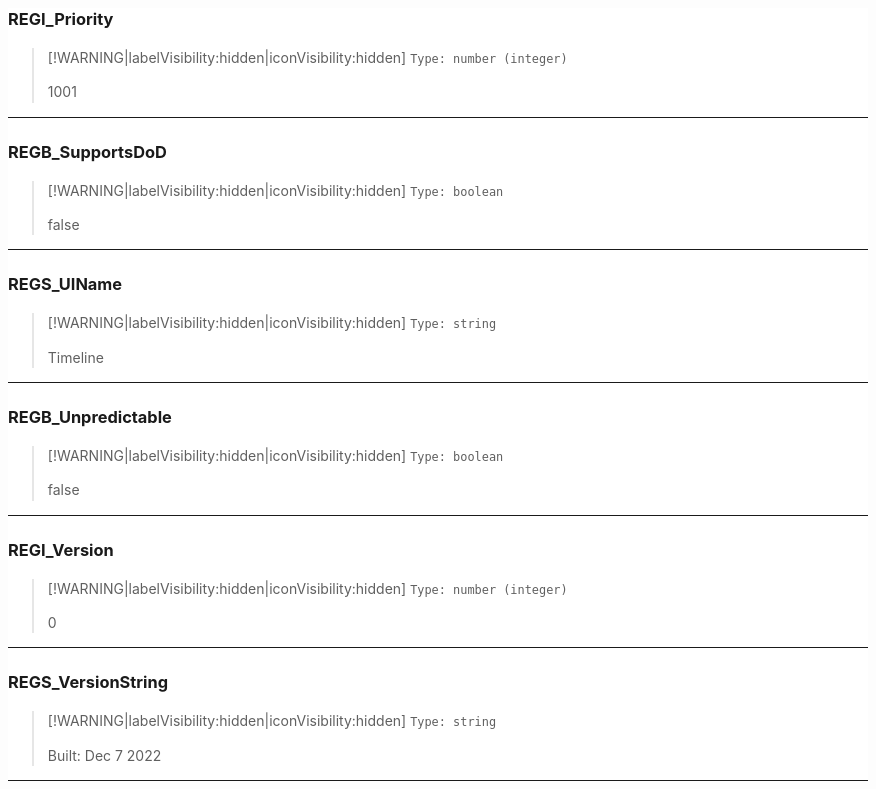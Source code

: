 ### REGI_Priority
> [!WARNING|labelVisibility:hidden|iconVisibility:hidden]
> `Type: number (integer)`
>
> 1001
>
___

### REGB_SupportsDoD
> [!WARNING|labelVisibility:hidden|iconVisibility:hidden]
> `Type: boolean`
>
> false
>
___

### REGS_UIName
> [!WARNING|labelVisibility:hidden|iconVisibility:hidden]
> `Type: string`
>
> Timeline
>
___

### REGB_Unpredictable
> [!WARNING|labelVisibility:hidden|iconVisibility:hidden]
> `Type: boolean`
>
> false
>
___

### REGI_Version
> [!WARNING|labelVisibility:hidden|iconVisibility:hidden]
> `Type: number (integer)`
>
> 0
>
___

### REGS_VersionString
> [!WARNING|labelVisibility:hidden|iconVisibility:hidden]
> `Type: string`
>
> Built: Dec  7 2022
>
___

